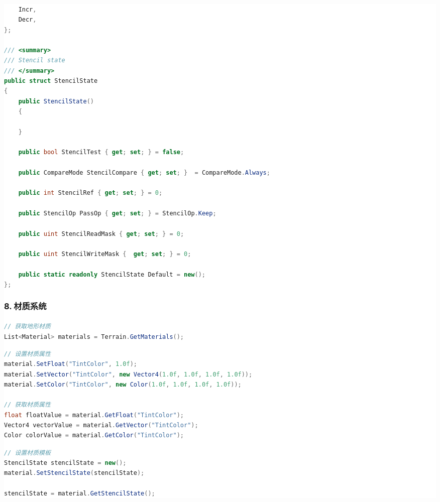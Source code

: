 ```csharp
    Incr,
    Decr,
};

/// <summary>
/// Stencil state
/// </summary>
public struct StencilState
{
    public StencilState()
    {

    }

    public bool StencilTest { get; set; } = false;

    public CompareMode StencilCompare { get; set; }  = CompareMode.Always;

    public int StencilRef { get; set; } = 0;

    public StencilOp PassOp { get; set; } = StencilOp.Keep;

    public uint StencilReadMask { get; set; } = 0;

    public uint StencilWriteMask {  get; set; } = 0;

    public static readonly StencilState Default = new();
};
```

### 8. 材质系统

```csharp
// 获取地形材质
List<Material> materials = Terrain.GetMaterials();
```

```csharp
// 设置材质属性
material.SetFloat("TintColor", 1.0f);
material.SetVector("TintColor", new Vector4(1.0f, 1.0f, 1.0f, 1.0f));
material.SetColor("TintColor", new Color(1.0f, 1.0f, 1.0f, 1.0f));

// 获取材质属性
float floatValue = material.GetFloat("TintColor");
Vector4 vectorValue = material.GetVector("TintColor");
Color colorValue = material.GetColor("TintColor");
```

```csharp
// 设置材质模板
StencilState stencilState = new();
material.SetStencilState(stencilState);

stencilState = material.GetStencilState();
```
